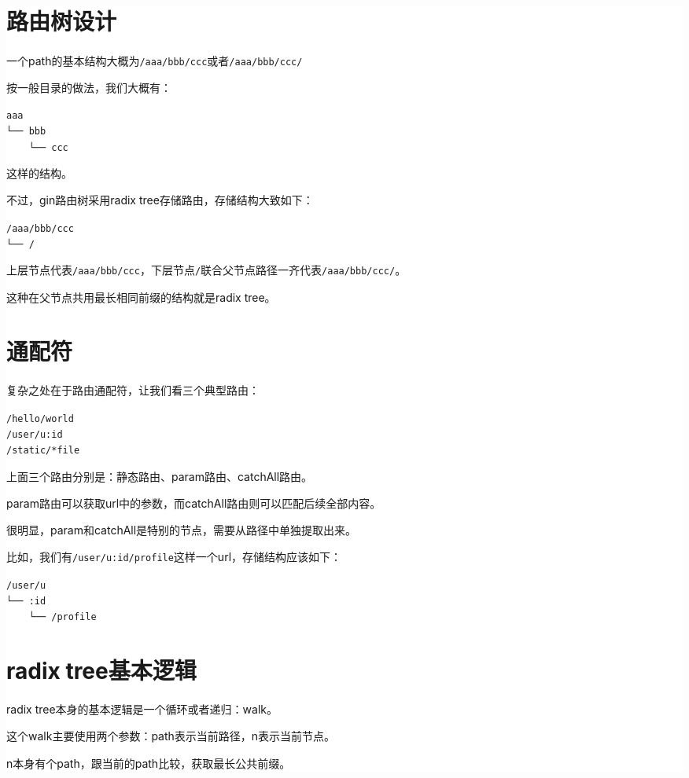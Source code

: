 # 路由树设计

一个path的基本结构大概为`/aaa/bbb/ccc`或者`/aaa/bbb/ccc/`

按一般目录的做法，我们大概有：

```
aaa
└── bbb
    └── ccc
```

这样的结构。

不过，gin路由树采用radix tree存储路由，存储结构大致如下：

```
/aaa/bbb/ccc
└── /
```

上层节点代表`/aaa/bbb/ccc`，下层节点`/`联合父节点路径一齐代表`/aaa/bbb/ccc/`。

这种在父节点共用最长相同前缀的结构就是radix tree。

# 通配符

复杂之处在于路由通配符，让我们看三个典型路由：

```
/hello/world
/user/u:id
/static/*file
```

上面三个路由分别是：静态路由、param路由、catchAll路由。

param路由可以获取url中的参数，而catchAll路由则可以匹配后续全部内容。

很明显，param和catchAll是特别的节点，需要从路径中单独提取出来。

比如，我们有`/user/u:id/profile`这样一个url，存储结构应该如下：

```
/user/u
└── :id
    └── /profile
```

# radix tree基本逻辑

radix tree本身的基本逻辑是一个循环或者递归：walk。

这个walk主要使用两个参数：path表示当前路径，n表示当前节点。

n本身有个path，跟当前的path比较，获取最长公共前缀。
